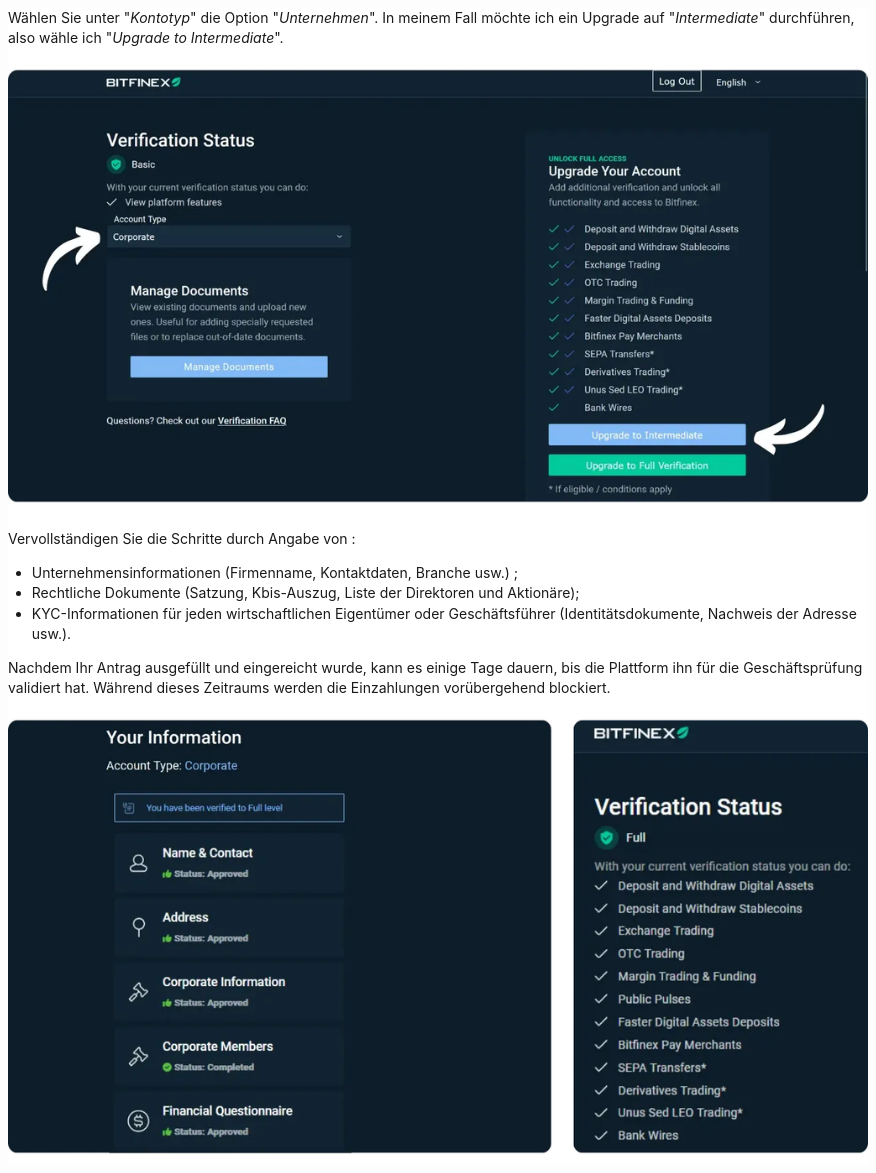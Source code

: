 Wählen Sie unter "*Kontotyp*" die Option "*Unternehmen*". In meinem Fall möchte ich ein Upgrade auf "*Intermediate*" durchführen, also wähle ich "*Upgrade to Intermediate*".

![BITFINEX](assets/fr/09.webp)

Vervollständigen Sie die Schritte durch Angabe von :


- Unternehmensinformationen (Firmenname, Kontaktdaten, Branche usw.) ;
- Rechtliche Dokumente (Satzung, Kbis-Auszug, Liste der Direktoren und Aktionäre);
- KYC-Informationen für jeden wirtschaftlichen Eigentümer oder Geschäftsführer (Identitätsdokumente, Nachweis der Adresse usw.).

Nachdem Ihr Antrag ausgefüllt und eingereicht wurde, kann es einige Tage dauern, bis die Plattform ihn für die Geschäftsprüfung validiert hat. Während dieses Zeitraums werden die Einzahlungen vorübergehend blockiert.

![BITFINEX](assets/fr/10.webp)
